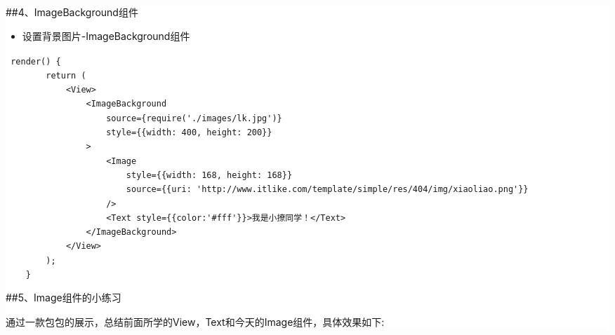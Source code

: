 
##4、ImageBackground组件

- 设置背景图片-ImageBackground组件
```
 render() {
        return (
            <View>
                <ImageBackground
                    source={require('./images/lk.jpg')}
                    style={{width: 400, height: 200}}
                >
                    <Image
                        style={{width: 168, height: 168}}
                        source={{uri: 'http://www.itlike.com/template/simple/res/404/img/xiaoliao.png'}}
                    />
                    <Text style={{color:'#fff'}}>我是小撩同学！</Text>
                </ImageBackground>
            </View>
        );
    }
```



##5、Image组件的小练习

通过一款包包的展示，总结前面所学的View，Text和今天的Image组件，具体效果如下:
